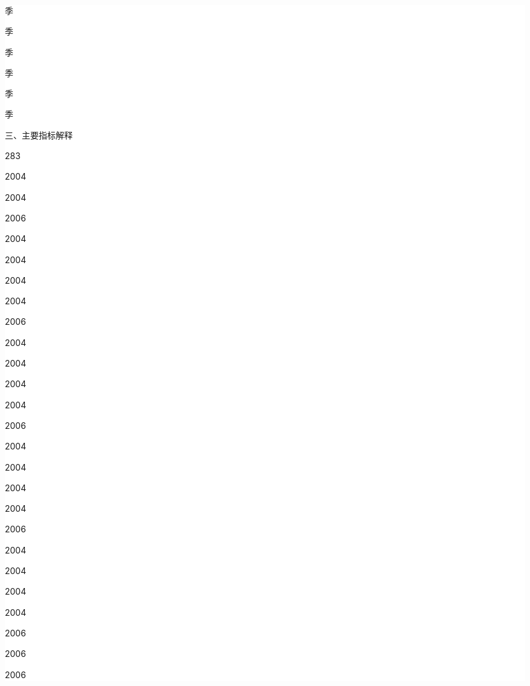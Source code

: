 季

季

季

季

季

季

三、主要指标解释

283

2004

2004

2006

2004

2004

2004

2004

2006

2004

2004

2004

2004

2006

2004

2004

2004

2004

2006

2004

2004

2004

2004

2006

2006

2006
